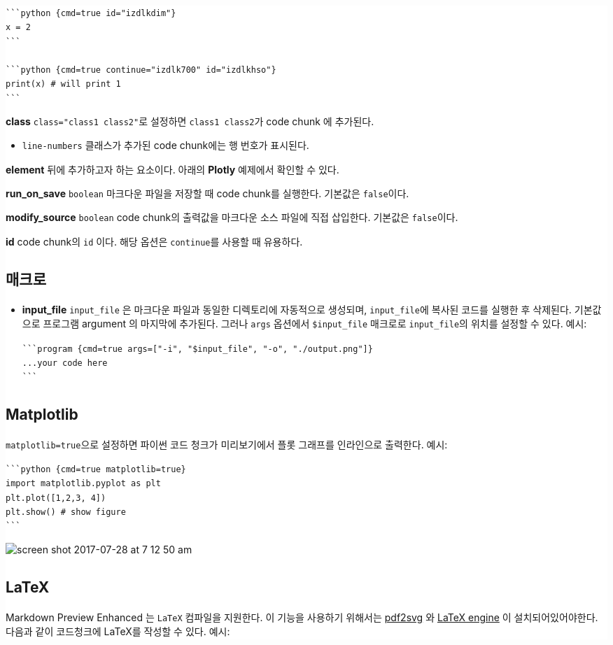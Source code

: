    ```python {cmd=true id="izdlkdim"}
    x = 2
    ```

    ```python {cmd=true continue="izdlk700" id="izdlkhso"}
    print(x) # will print 1
    ```

**class**
`class="class1 class2"`로 설정하면 `class1 class2`가 code chunk 에 추가된다.

- `line-numbers` 클래스가 추가된 code chunk에는 행 번호가 표시된다.

**element**
뒤에 추가하고자 하는 요소이다.
아래의 **Plotly** 예제에서 확인할 수 있다.

**run_on_save** `boolean`
마크다운 파일을 저장할 때 code chunk를 실행한다. 기본값은 `false`이다.

**modify_source** `boolean`
code chunk의 출력값을 마크다운 소스 파일에 직접 삽입한다. 기본값은 `false`이다.

**id**
code chunk의 `id` 이다. 해당 옵션은 `continue`를 사용할 때 유용하다.

## 매크로

- **input_file**
  `input_file` 은 마크다운 파일과 동일한 디렉토리에 자동적으로 생성되며, `input_file`에 복사된 코드를 실행한 후 삭제된다.
  기본값으로 프로그램 argument 의 마지막에 추가된다.
  그러나 `args` 옵션에서 `$input_file` 매크로로  `input_file`의 위치를 설정할 수 있다. 예시:

      ```program {cmd=true args=["-i", "$input_file", "-o", "./output.png"]}
      ...your code here
      ```

## Matplotlib

`matplotlib=true`으로 설정하면 파이썬 코드 청크가 미리보기에서 플롯 그래프를 인라인으로 출력한다.
예시:

    ```python {cmd=true matplotlib=true}
    import matplotlib.pyplot as plt
    plt.plot([1,2,3, 4])
    plt.show() # show figure
    ```

![screen shot 2017-07-28 at 7 12 50 am](https://user-images.githubusercontent.com/1908863/28716704-4009d43a-7364-11e7-9e46-889f961e5afd.png)

## LaTeX

Markdown Preview Enhanced 는 `LaTeX` 컴파일을 지원한다.
이 기능을 사용하기 위해서는 [pdf2svg](extra.md?id=install-svg2pdf) 와 [LaTeX engine](extra.md?id=install-latex-distribution) 이 설치되어있어야한다.
다음과 같이 코드청크에 LaTeX를 작성할 수 있다. 예시:

